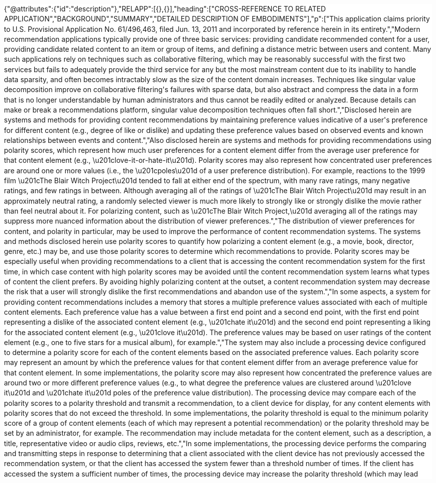 {"@attributes":{"id":"description"},"RELAPP":[{},{}],"heading":["CROSS-REFERENCE TO RELATED APPLICATION","BACKGROUND","SUMMARY","DETAILED DESCRIPTION OF EMBODIMENTS"],"p":["This application claims priority to U.S. Provisional Application No. 61\/496,463, filed Jun. 13, 2011 and incorporated by reference herein in its entirety.","Modern recommendation applications typically provide one of three basic services: providing candidate recommended content for a user, providing candidate related content to an item or group of items, and defining a distance metric between users and content. Many such applications rely on techniques such as collaborative filtering, which may be reasonably successful with the first two services but fails to adequately provide the third service for any but the most mainstream content due to its inability to handle data sparsity, and often becomes intractably slow as the size of the content domain increases. Techniques like singular value decomposition improve on collaborative filtering's failures with sparse data, but also abstract and compress the data in a form that is no longer understandable by human administrators and thus cannot be readily edited or analyzed. Because details can make or break a recommendations platform, singular value decomposition techniques often fall short.","Disclosed herein are systems and methods for providing content recommendations by maintaining preference values indicative of a user's preference for different content (e.g., degree of like or dislike) and updating these preference values based on observed events and known relationships between events and content.","Also disclosed herein are systems and methods for providing recommendations using polarity scores, which represent how much user preferences for a content element differ from the average user preference for that content element (e.g., \u201clove-it-or-hate-it\u201d). Polarity scores may also represent how concentrated user preferences are around one or more values (i.e., the \u201cpoles\u201d of a user preference distribution). For example, reactions to the 1999 film \u201cThe Blair Witch Project\u201d tended to fall at either end of the spectrum, with many rave ratings, many negative ratings, and few ratings in between. Although averaging all of the ratings of \u201cThe Blair Witch Project\u201d may result in an approximately neutral rating, a randomly selected viewer is much more likely to strongly like or strongly dislike the movie rather than feel neutral about it. For polarizing content, such as \u201cThe Blair Witch Project,\u201d averaging all of the ratings may suppress more nuanced information about the distribution of viewer preferences.","The distribution of viewer preferences for content, and polarity in particular, may be used to improve the performance of content recommendation systems. The systems and methods disclosed herein use polarity scores to quantify how polarizing a content element (e.g., a movie, book, director, genre, etc.) may be, and use those polarity scores to determine which recommendations to provide. Polarity scores may be especially useful when providing recommendations to a client that is accessing the content recommendation system for the first time, in which case content with high polarity scores may be avoided until the content recommendation system learns what types of content the client prefers. By avoiding highly polarizing content at the outset, a content recommendation system may decrease the risk that a user will strongly dislike the first recommendations and abandon use of the system.","In some aspects, a system for providing content recommendations includes a memory that stores a multiple preference values associated with each of multiple content elements. Each preference value has a value between a first end point and a second end point, with the first end point representing a dislike of the associated content element (e.g., \u201chate it\u201d) and the second end point representing a liking for the associated content element (e.g., \u201clove it\u201d). The preference values may be based on user ratings of the content element (e.g., one to five stars for a musical album), for example.","The system may also include a processing device configured to determine a polarity score for each of the content elements based on the associated preference values. Each polarity score may represent an amount by which the preference values for that content element differ from an average preference value for that content element. In some implementations, the polarity score may also represent how concentrated the preference values are around two or more different preference values (e.g., to what degree the preference values are clustered around \u201clove it\u201d and \u201chate it\u201d poles of the preference value distribution). The processing device may compare each of the polarity scores to a polarity threshold and transmit a recommendation, to a client device for display, for any content elements with polarity scores that do not exceed the threshold. In some implementations, the polarity threshold is equal to the minimum polarity score of a group of content elements (each of which may represent a potential recommendation) or the polarity threshold may be set by an administrator, for example. The recommendation may include metadata for the content element, such as a description, a title, representative video or audio clips, reviews, etc.","In some implementations, the processing device performs the comparing and transmitting steps in response to determining that a client associated with the client device has not previously accessed the recommendation system, or that the client has accessed the system fewer than a threshold number of times. If the client has accessed the system a sufficient number of times, the processing device may increase the polarity threshold (which may lead